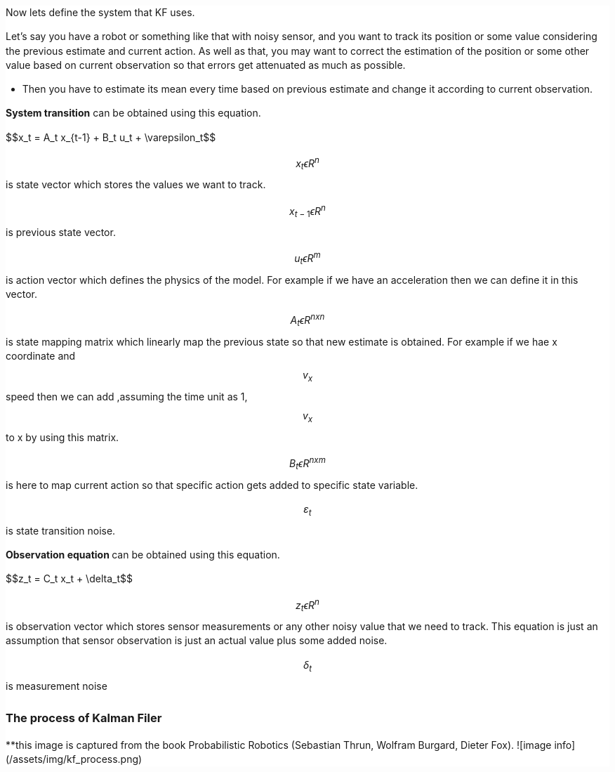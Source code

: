 
Now lets define the system that KF uses.

Let’s say you have a robot or something like that with noisy sensor, and you want to track its position or some value considering the previous estimate and current action. As well as that, you may want to correct the estimation of the position or some other value based on current observation so that errors get attenuated as much as possible. 
* Then you have to estimate its mean every time based on previous estimate and change it according to current observation.


<b>System transition</b> can be obtained using this equation. 
<p>
$$x_t = A_t x_{t-1} + B_t u_t + \varepsilon_t$$
</p>

$$x_t \epsilon R^n $$ is state vector which stores the values we want to track.

$$x_{t-1} \epsilon R^n $$ is previous state vector.

$$u_t \epsilon R^m $$ is action vector which defines the physics of the model. For example if we have an acceleration then we can define it in this vector. 

$$A_t \epsilon R^{nxn} $$ is state mapping matrix which linearly map the previous state so that new estimate is obtained. For example if we hae x coordinate and $$ v_x $$ speed then we can add ,assuming the time unit as 1, $$ v_x $$ to x by using this matrix.

$$B_t \epsilon R^{nxm} $$ is here to map current action so that specific action gets added to specific state variable. 

$$\varepsilon_t$$ is state transition noise. 


<b> Observation equation </b> can be obtained using this equation.
<p>
$$z_t = C_t x_t  + \delta_t$$
</p>

$$z_t \epsilon R^n $$ is observation vector which stores sensor measurements or any other noisy value that we need to track. This equation is just an assumption that sensor observation is just an actual value plus some added noise.

$$\delta_t$$  is measurement noise


<h3> The process of Kalman Filer </h3>
**this image is captured from the book Probabilistic Robotics (Sebastian Thrun, Wolfram Burgard, Dieter Fox).
![image info](/assets/img/kf_process.png)
